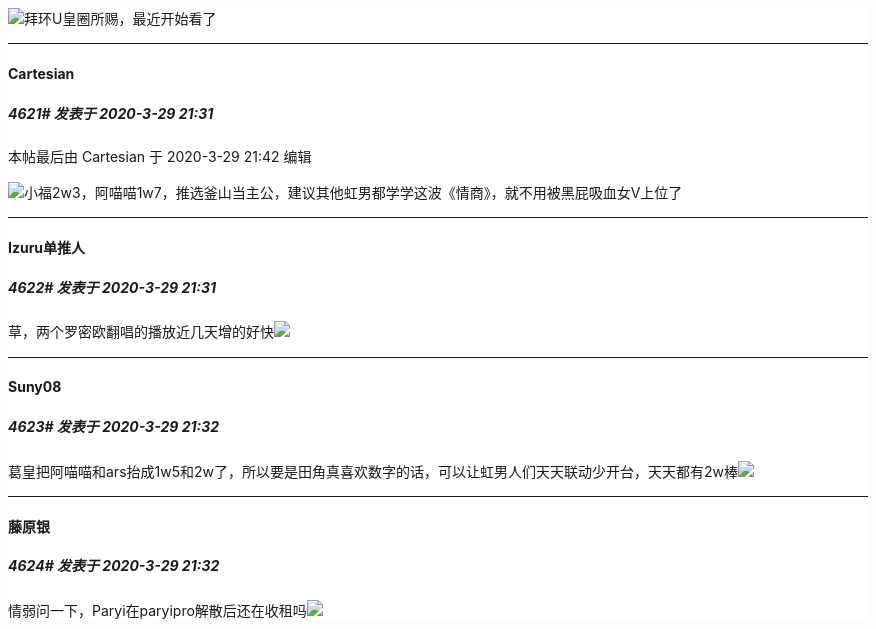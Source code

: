 
<img src="https://static.saraba1st.com/image/smiley/face2017/049.png" referrerpolicy="no-referrer">拜环U皇圈所赐，最近开始看了







-----

####  Cartesian  
##### 4621#       发表于 2020-3-29 21:31



 本帖最后由 Cartesian 于 2020-3-29 21:42 编辑 

<img src="https://static.saraba1st.com/image/smiley/face2017/072.png" referrerpolicy="no-referrer">小福2w3，阿喵喵1w7，推选釜山当主公，建议其他虹男都学学这波《情商》，就不用被黑屁吸血女V上位了







-----

####  Izuru单推人  
##### 4622#       发表于 2020-3-29 21:31




草，两个罗密欧翻唱的播放近几天增的好快<img src="https://static.saraba1st.com/image/smiley/face2017/068.png" referrerpolicy="no-referrer">







-----

####  Suny08  
##### 4623#       发表于 2020-3-29 21:32




葛皇把阿喵喵和ars抬成1w5和2w了，所以要是田角真喜欢数字的话，可以让虹男人们天天联动少开台，天天都有2w棒<img src="https://static.saraba1st.com/image/smiley/face2017/049.png" referrerpolicy="no-referrer">







-----

####  藤原银  
##### 4624#       发表于 2020-3-29 21:32




情弱问一下，Paryi在paryipro解散后还在收租吗<img src="https://static.saraba1st.com/image/smiley/face2017/018.png" referrerpolicy="no-referrer">
